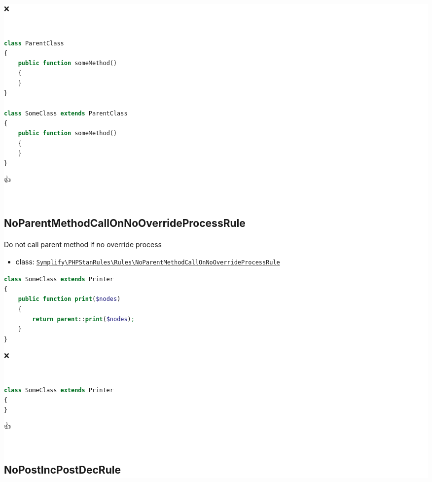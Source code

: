 :x:

<br>

```php
class ParentClass
{
    public function someMethod()
    {
    }
}

class SomeClass extends ParentClass
{
    public function someMethod()
    {
    }
}
```

:+1:

<br>

## NoParentMethodCallOnNoOverrideProcessRule

Do not call parent method if no override process

- class: [`Symplify\PHPStanRules\Rules\NoParentMethodCallOnNoOverrideProcessRule`](../src/Rules/NoParentMethodCallOnNoOverrideProcessRule.php)

```php
class SomeClass extends Printer
{
    public function print($nodes)
    {
        return parent::print($nodes);
    }
}
```

:x:

<br>

```php
class SomeClass extends Printer
{
}
```

:+1:

<br>

## NoPostIncPostDecRule
